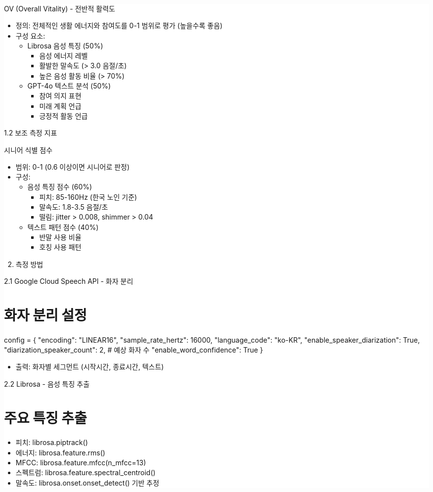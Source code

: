   OV (Overall Vitality) - 전반적 활력도

  - 정의: 전체적인 생활 에너지와 참여도를 0-1 범위로 평가
  (높을수록 좋음)
  - 구성 요소:
    - Librosa 음성 특징 (50%)
        - 음성 에너지 레벨
      - 활발한 말속도 (> 3.0 음절/초)
      - 높은 음성 활동 비율 (> 70%)
    - GPT-4o 텍스트 분석 (50%)
        - 참여 의지 표현
      - 미래 계획 언급
      - 긍정적 활동 언급

  1.2 보조 측정 지표

  시니어 식별 점수

  - 범위: 0-1 (0.6 이상이면 시니어로 판정)
  - 구성:
    - 음성 특징 점수 (60%)
        - 피치: 85-160Hz (한국 노인 기준)
      - 말속도: 1.8-3.5 음절/초
      - 떨림: jitter > 0.008, shimmer > 0.04
    - 텍스트 패턴 점수 (40%)
        - 반말 사용 비율
      - 호칭 사용 패턴

  2. 측정 방법

  2.1 Google Cloud Speech API - 화자 분리

  # 화자 분리 설정
  config = {
      "encoding": "LINEAR16",
      "sample_rate_hertz": 16000,
      "language_code": "ko-KR",
      "enable_speaker_diarization": True,
      "diarization_speaker_count": 2,  # 예상 화자 수
      "enable_word_confidence": True
  }
  - 출력: 화자별 세그먼트 (시작시간, 종료시간, 텍스트)

  2.2 Librosa - 음성 특징 추출

  # 주요 특징 추출
  - 피치: librosa.piptrack()
  - 에너지: librosa.feature.rms()
  - MFCC: librosa.feature.mfcc(n_mfcc=13)
  - 스펙트럼: librosa.feature.spectral_centroid()
  - 말속도: librosa.onset.onset_detect() 기반 추정
